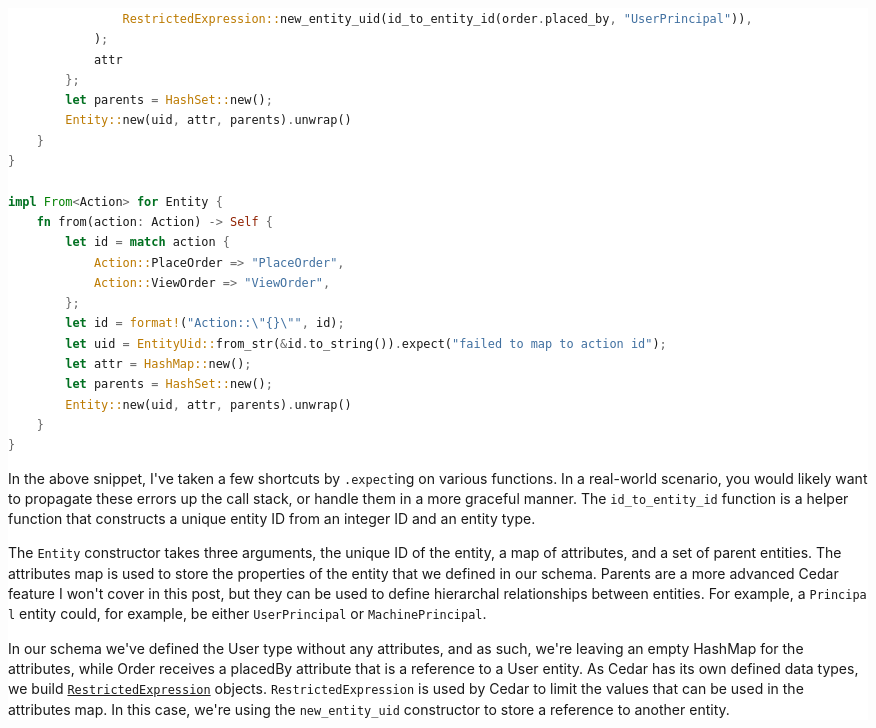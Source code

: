 ```rust
                RestrictedExpression::new_entity_uid(id_to_entity_id(order.placed_by, "UserPrincipal")),
            );
            attr
        };
        let parents = HashSet::new();
        Entity::new(uid, attr, parents).unwrap()
    }
}

impl From<Action> for Entity {
    fn from(action: Action) -> Self {
        let id = match action {
            Action::PlaceOrder => "PlaceOrder",
            Action::ViewOrder => "ViewOrder",
        };
        let id = format!("Action::\"{}\"", id);
        let uid = EntityUid::from_str(&id.to_string()).expect("failed to map to action id");
        let attr = HashMap::new();
        let parents = HashSet::new();
        Entity::new(uid, attr, parents).unwrap()
    }
}
```

In the above snippet, I've taken a few shortcuts by `.expect`ing on various functions. In a real-world scenario, you
would likely want to propagate these errors up the call stack, or handle them in a more graceful manner. The
`id_to_entity_id` function is a helper function that constructs a unique entity ID from an integer ID and an entity
type.

The `Entity` constructor takes three arguments, the unique ID of the entity, a map of attributes, and a set of parent
entities. The attributes map is used to store the properties of the entity that we defined in our schema. Parents are
a more advanced Cedar feature I won't cover in this post, but they can be used to define hierarchal relationships
between entities. For example, a `Principal` entity could, for example, be either `UserPrincipal` or `MachinePrincipal`.

In our schema we've defined the User type without any attributes, and as such, we're leaving an empty HashMap for the
attributes, while Order receives a placedBy attribute that is a reference to a User entity. As Cedar has its own defined
data types, we build [`RestrictedExpression`][docsrs-resexp] objects. `RestrictedExpression` is used by Cedar to limit
the values that can be used in the attributes map. In this case, we're using the `new_entity_uid` constructor to store a
reference to another entity.


[cedar-policy]: https://www.cedarpolicy.com/en
[awsvp]: https://aws.amazon.com/verified-permissions/
[cedar-policy-docs]: https://docs.cedarpolicy.com/policies/syntax-policy.html
[docsrs-entity]: https://docs.rs/cedar-policy/latest/cedar_policy/struct.Entity.html
[docsrs-request]: https://docs.rs/cedar-policy/latest/cedar_policy/struct.Request.html
[docsrs-resexp]: https://docs.rs/cedar-policy/latest/cedar_policy/struct.RestrictedExpression.html
[source]: https://github.com/junlarsen/jun.codes/blob/main/src/content/blog/authorization-with-cedar/cedar-example/src/main.rs